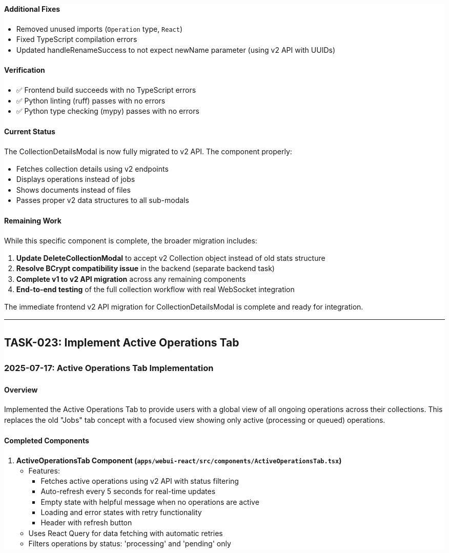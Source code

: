 #### Additional Fixes

- Removed unused imports (`Operation` type, `React`)
- Fixed TypeScript compilation errors
- Updated handleRenameSuccess to not expect newName parameter (using v2 API with UUIDs)

#### Verification

- ✅ Frontend build succeeds with no TypeScript errors
- ✅ Python linting (ruff) passes with no errors
- ✅ Python type checking (mypy) passes with no errors

#### Current Status

The CollectionDetailsModal is now fully migrated to v2 API. The component properly:
- Fetches collection details using v2 endpoints
- Displays operations instead of jobs
- Shows documents instead of files
- Passes proper v2 data structures to all sub-modals

#### Remaining Work

While this specific component is complete, the broader migration includes:
1. **Update DeleteCollectionModal** to accept v2 Collection object instead of old stats structure
2. **Resolve BCrypt compatibility issue** in the backend (separate backend task)
3. **Complete v1 to v2 API migration** across any remaining components
4. **End-to-end testing** of the full collection workflow with real WebSocket integration

The immediate frontend v2 API migration for CollectionDetailsModal is complete and ready for integration.

---

## TASK-023: Implement Active Operations Tab

### 2025-07-17: Active Operations Tab Implementation

#### Overview
Implemented the Active Operations Tab to provide users with a global view of all ongoing operations across their collections. This replaces the old "Jobs" tab concept with a focused view showing only active (processing or queued) operations.

#### Completed Components

1. **ActiveOperationsTab Component (`apps/webui-react/src/components/ActiveOperationsTab.tsx`)**
   - Features:
     - Fetches active operations using v2 API with status filtering
     - Auto-refresh every 5 seconds for real-time updates
     - Empty state with helpful message when no operations are active
     - Loading and error states with retry functionality
     - Header with refresh button
   - Uses React Query for data fetching with automatic retries
   - Filters operations by status: 'processing' and 'pending' only

